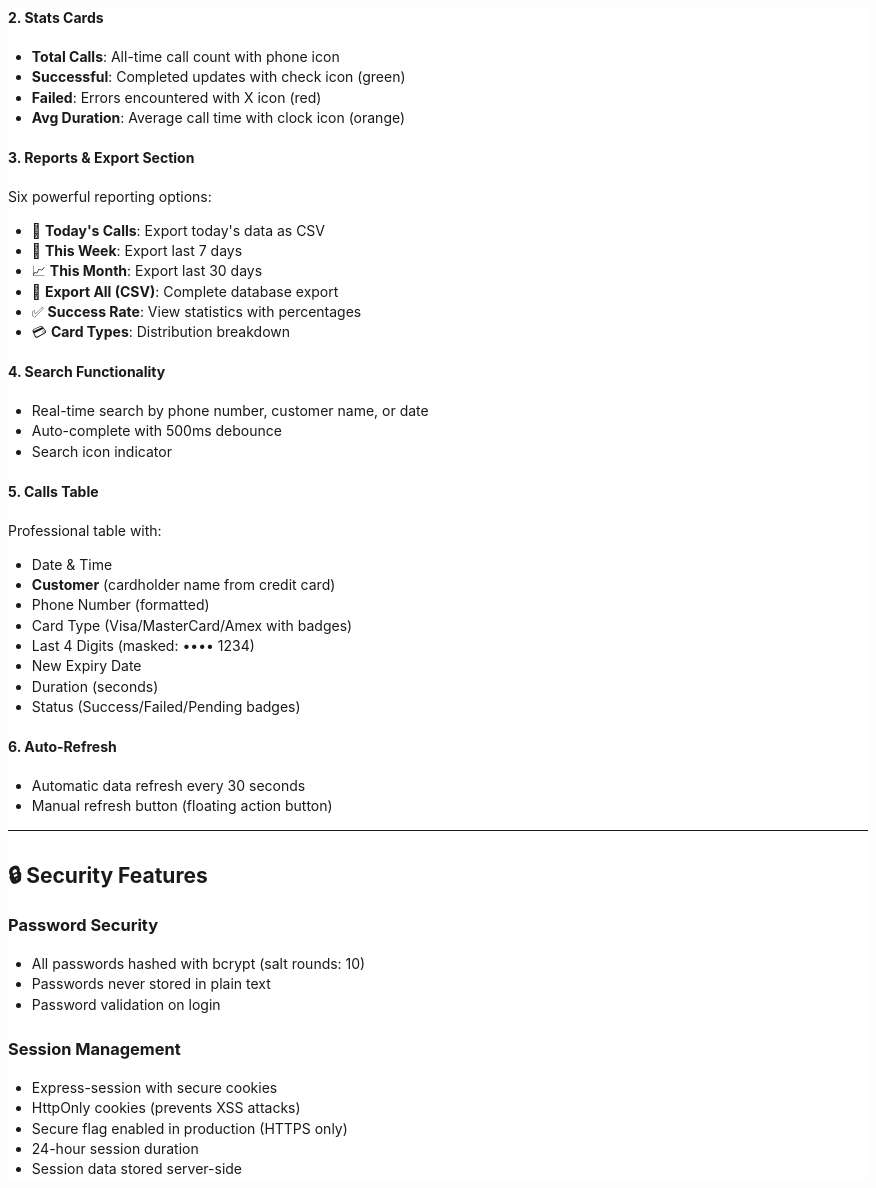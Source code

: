 #### 2. Stats Cards
- **Total Calls**: All-time call count with phone icon
- **Successful**: Completed updates with check icon (green)
- **Failed**: Errors encountered with X icon (red)
- **Avg Duration**: Average call time with clock icon (orange)

#### 3. Reports & Export Section
Six powerful reporting options:
- 📅 **Today's Calls**: Export today's data as CSV
- 📆 **This Week**: Export last 7 days
- 📈 **This Month**: Export last 30 days
- 💾 **Export All (CSV)**: Complete database export
- ✅ **Success Rate**: View statistics with percentages
- 💳 **Card Types**: Distribution breakdown

#### 4. Search Functionality
- Real-time search by phone number, customer name, or date
- Auto-complete with 500ms debounce
- Search icon indicator

#### 5. Calls Table
Professional table with:
- Date & Time
- **Customer** (cardholder name from credit card)
- Phone Number (formatted)
- Card Type (Visa/MasterCard/Amex with badges)
- Last 4 Digits (masked: •••• 1234)
- New Expiry Date
- Duration (seconds)
- Status (Success/Failed/Pending badges)

#### 6. Auto-Refresh
- Automatic data refresh every 30 seconds
- Manual refresh button (floating action button)

---

## 🔒 Security Features

### Password Security
- All passwords hashed with bcrypt (salt rounds: 10)
- Passwords never stored in plain text
- Password validation on login

### Session Management
- Express-session with secure cookies
- HttpOnly cookies (prevents XSS attacks)
- Secure flag enabled in production (HTTPS only)
- 24-hour session duration
- Session data stored server-side
